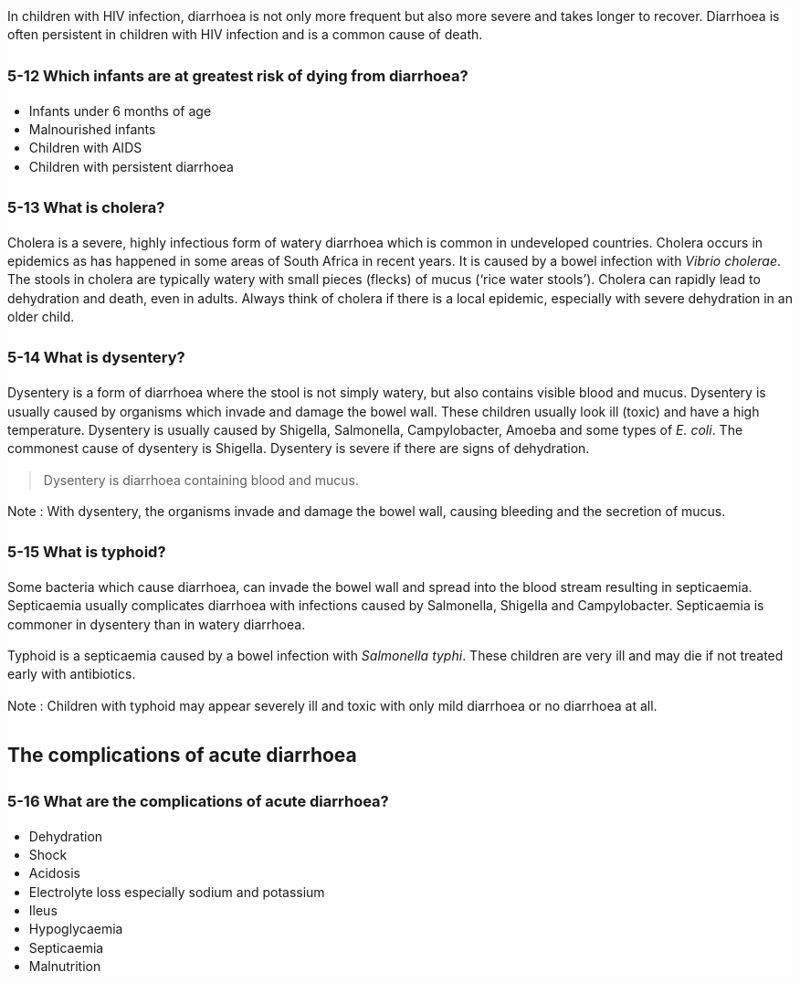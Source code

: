 In children with HIV infection, diarrhoea is not only more frequent but also more severe and takes longer to recover. Diarrhoea is often persistent in children with HIV infection and is a common cause of death.

### 5-12 Which infants are at greatest risk of dying from diarrhoea?

*	Infants under 6 months of age
*	Malnourished infants
*	Children with AIDS
*	Children with persistent diarrhoea

### 5-13 What is cholera?

Cholera is a severe, highly infectious form of watery diarrhoea which is common in undeveloped countries. Cholera occurs in epidemics as has happened in some areas of South Africa in recent years. It is caused by a bowel infection with *Vibrio cholerae*. The stools in cholera are typically watery with small pieces (flecks) of mucus (‘rice water stools’). Cholera can rapidly lead to dehydration and death, even in adults. Always think of cholera if there is a local epidemic, especially with severe dehydration in an older child.

### 5-14 What is dysentery?

Dysentery is a form of diarrhoea where the stool is not simply watery, but also contains visible blood and mucus. Dysentery is usually caused by organisms which invade and damage the bowel wall. These children usually look ill (toxic) and have a high temperature. Dysentery is usually caused by Shigella, Salmonella, Campylobacter, Amoeba and some types of *E. coli*. The commonest cause of dysentery is Shigella. Dysentery is severe if there are signs of dehydration.

> Dysentery is diarrhoea containing blood and mucus.

Note
:	With dysentery, the organisms invade and damage the bowel wall, causing bleeding and the secretion of mucus.

### 5-15 What is typhoid?

Some bacteria which cause diarrhoea, can invade the bowel wall and spread into the blood stream resulting in septicaemia. Septicaemia usually complicates diarrhoea with infections caused by Salmonella, Shigella and Campylobacter. Septicaemia is commoner in dysentery than in watery diarrhoea.

Typhoid is a septicaemia caused by a bowel infection with *Salmonella typhi*. These children are very ill and may die if not treated early with antibiotics.

Note
:	Children with typhoid may appear severely ill and toxic with only mild diarrhoea or no diarrhoea at all.

## The complications of acute diarrhoea

### 5-16 What are the complications of acute diarrhoea?

*	Dehydration
*	Shock
*	Acidosis
*	Electrolyte loss especially sodium and potassium
*	Ileus
*	Hypoglycaemia
*	Septicaemia
*	Malnutrition
